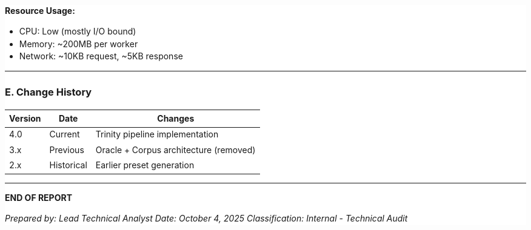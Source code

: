 **Resource Usage:**
- CPU: Low (mostly I/O bound)
- Memory: ~200MB per worker
- Network: ~10KB request, ~5KB response

---

### E. Change History

| Version | Date | Changes |
|---------|------|---------|
| 4.0 | Current | Trinity pipeline implementation |
| 3.x | Previous | Oracle + Corpus architecture (removed) |
| 2.x | Historical | Earlier preset generation |

---

**END OF REPORT**

*Prepared by: Lead Technical Analyst*
*Date: October 4, 2025*
*Classification: Internal - Technical Audit*
